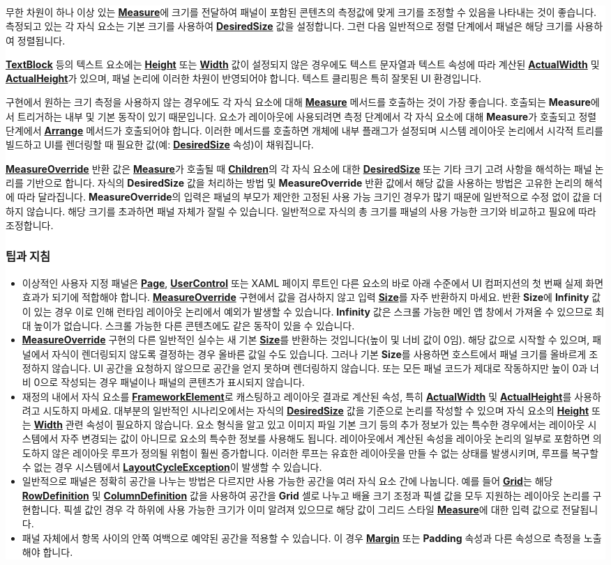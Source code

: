 무한 차원이 하나 이상 있는 [**Measure**](https://docs.microsoft.com/uwp/api/windows.ui.xaml.uielement.measure)에 크기를 전달하여 패널이 포함된 콘텐츠의 측정값에 맞게 크기를 조정할 수 있음을 나타내는 것이 좋습니다. 측정되고 있는 각 자식 요소는 기본 크기를 사용하여 [**DesiredSize**](https://docs.microsoft.com/uwp/api/windows.ui.xaml.uielement.desiredsize) 값을 설정합니다. 그런 다음 일반적으로 정렬 단계에서 패널은 해당 크기를 사용하여 정렬됩니다.

[  **TextBlock**](https://docs.microsoft.com/uwp/api/Windows.UI.Xaml.Controls.TextBlock) 등의 텍스트 요소에는 [**Height**](https://docs.microsoft.com/uwp/api/windows.ui.xaml.frameworkelement.actualwidth) 또는 [**Width**](https://docs.microsoft.com/uwp/api/windows.ui.xaml.frameworkelement.actualheight) 값이 설정되지 않은 경우에도 텍스트 문자열과 텍스트 속성에 따라 계산된 [**ActualWidth**](/uwp/api/Windows.UI.Xaml.FrameworkElement.Height) 및 [**ActualHeight**](/uwp/api/Windows.UI.Xaml.FrameworkElement.Width)가 있으며, 패널 논리에 이러한 차원이 반영되어야 합니다. 텍스트 클리핑은 특히 잘못된 UI 환경입니다.

구현에서 원하는 크기 측정을 사용하지 않는 경우에도 각 자식 요소에 대해 [**Measure**](https://docs.microsoft.com/uwp/api/windows.ui.xaml.uielement.measure) 메서드를 호출하는 것이 가장 좋습니다. 호출되는 **Measure**에서 트리거하는 내부 및 기본 동작이 있기 때문입니다. 요소가 레이아웃에 사용되려면 측정 단계에서 각 자식 요소에 대해 **Measure**가 호출되고 정렬 단계에서 [**Arrange**](https://docs.microsoft.com/uwp/api/windows.ui.xaml.uielement.arrange) 메서드가 호출되어야 합니다. 이러한 메서드를 호출하면 개체에 내부 플래그가 설정되며 시스템 레이아웃 논리에서 시각적 트리를 빌드하고 UI를 렌더링할 때 필요한 값(예: [**DesiredSize**](https://docs.microsoft.com/uwp/api/windows.ui.xaml.uielement.desiredsize) 속성)이 채워집니다.

[  **MeasureOverride**](https://docs.microsoft.com/uwp/api/windows.ui.xaml.frameworkelement.measureoverride) 반환 값은 [**Measure**](https://docs.microsoft.com/uwp/api/windows.ui.xaml.uielement.desiredsize)가 호출될 때 [**Children**](https://docs.microsoft.com/uwp/api/windows.ui.xaml.controls.panel.children)의 각 자식 요소에 대한 [**DesiredSize**](https://docs.microsoft.com/uwp/api/windows.ui.xaml.uielement.measure) 또는 기타 크기 고려 사항을 해석하는 패널 논리를 기반으로 합니다. 자식의 **DesiredSize** 값을 처리하는 방법 및 **MeasureOverride** 반환 값에서 해당 값을 사용하는 방법은 고유한 논리의 해석에 따라 달라집니다. **MeasureOverride**의 입력은 패널의 부모가 제안한 고정된 사용 가능 크기인 경우가 많기 때문에 일반적으로 수정 없이 값을 더하지 않습니다. 해당 크기를 초과하면 패널 자체가 잘릴 수 있습니다. 일반적으로 자식의 총 크기를 패널의 사용 가능한 크기와 비교하고 필요에 따라 조정합니다.

### <a name="tips-and-guidance"></a>팁과 지침

-   이상적인 사용자 지정 패널은 [**Page**](https://docs.microsoft.com/uwp/api/Windows.UI.Xaml.Controls.Page), [**UserControl**](https://docs.microsoft.com/uwp/api/Windows.UI.Xaml.Controls.UserControl) 또는 XAML 페이지 루트인 다른 요소의 바로 아래 수준에서 UI 컴퍼지션의 첫 번째 실제 화면 효과가 되기에 적합해야 합니다. [  **MeasureOverride**](https://docs.microsoft.com/uwp/api/windows.ui.xaml.frameworkelement.measureoverride) 구현에서 값을 검사하지 않고 입력 [**Size**](https://docs.microsoft.com/uwp/api/Windows.Foundation.Size)를 자주 반환하지 마세요. 반환 **Size**에 **Infinity** 값이 있는 경우 이로 인해 런타임 레이아웃 논리에서 예외가 발생할 수 있습니다. **Infinity** 값은 스크롤 가능한 메인 앱 창에서 가져올 수 있으므로 최대 높이가 없습니다. 스크롤 가능한 다른 콘텐츠에도 같은 동작이 있을 수 있습니다.
-   [  **MeasureOverride**](https://docs.microsoft.com/uwp/api/windows.ui.xaml.frameworkelement.measureoverride) 구현의 다른 일반적인 실수는 새 기본 [**Size**](https://docs.microsoft.com/uwp/api/Windows.Foundation.Size)를 반환하는 것입니다(높이 및 너비 값이 0임). 해당 값으로 시작할 수 있으며, 패널에서 자식이 렌더링되지 않도록 결정하는 경우 올바른 값일 수도 있습니다. 그러나 기본 **Size**를 사용하면 호스트에서 패널 크기를 올바르게 조정하지 않습니다. UI 공간을 요청하지 않으므로 공간을 얻지 못하며 렌더링하지 않습니다. 또는 모든 패널 코드가 제대로 작동하지만 높이 0과 너비 0으로 작성되는 경우 패널이나 패널의 콘텐츠가 표시되지 않습니다.
-   재정의 내에서 자식 요소를 [**FrameworkElement**](https://docs.microsoft.com/uwp/api/Windows.UI.Xaml.FrameworkElement)로 캐스팅하고 레이아웃 결과로 계산된 속성, 특히 [**ActualWidth**](https://docs.microsoft.com/uwp/api/windows.ui.xaml.frameworkelement.actualwidth) 및 [**ActualHeight**](https://docs.microsoft.com/uwp/api/windows.ui.xaml.frameworkelement.actualheight)를 사용하려고 시도하지 마세요. 대부분의 일반적인 시나리오에서는 자식의 [**DesiredSize**](https://docs.microsoft.com/uwp/api/windows.ui.xaml.uielement.desiredsize) 값을 기준으로 논리를 작성할 수 있으며 자식 요소의 [**Height**](/uwp/api/Windows.UI.Xaml.FrameworkElement.Height) 또는 [**Width**](/uwp/api/Windows.UI.Xaml.FrameworkElement.Width) 관련 속성이 필요하지 않습니다. 요소 형식을 알고 있고 이미지 파일 기본 크기 등의 추가 정보가 있는 특수한 경우에서는 레이아웃 시스템에서 자주 변경되는 값이 아니므로 요소의 특수한 정보를 사용해도 됩니다. 레이아웃에서 계산된 속성을 레이아웃 논리의 일부로 포함하면 의도하지 않은 레이아웃 루프가 정의될 위험이 훨씬 증가합니다. 이러한 루프는 유효한 레이아웃을 만들 수 없는 상태를 발생시키며, 루프를 복구할 수 없는 경우 시스템에서 [**LayoutCycleException**](https://docs.microsoft.com/dotnet/api/windows.ui.xaml.markup.xamlparseexception?view=dotnet-uwp-10.0)이 발생할 수 있습니다.
-   일반적으로 패널은 정확히 공간을 나누는 방법은 다르지만 사용 가능한 공간을 여러 자식 요소 간에 나눕니다. 예를 들어 [**Grid**](https://docs.microsoft.com/uwp/api/Windows.UI.Xaml.Controls.Grid)는 해당 [**RowDefinition**](https://docs.microsoft.com/uwp/api/Windows.UI.Xaml.Controls.RowDefinition) 및 [**ColumnDefinition**](https://docs.microsoft.com/uwp/api/Windows.UI.Xaml.Controls.ColumnDefinition) 값을 사용하여 공간을 **Grid** 셀로 나누고 배율 크기 조정과 픽셀 값을 모두 지원하는 레이아웃 논리를 구현합니다. 픽셀 값인 경우 각 하위에 사용 가능한 크기가 이미 알려져 있으므로 해당 값이 그리드 스타일 [**Measure**](https://docs.microsoft.com/uwp/api/windows.ui.xaml.uielement.measure)에 대한 입력 값으로 전달됩니다.
-   패널 자체에서 항목 사이의 안쪽 여백으로 예약된 공간을 적용할 수 있습니다. 이 경우 [**Margin**](https://docs.microsoft.com/uwp/api/windows.ui.xaml.frameworkelement.margin) 또는 **Padding** 속성과 다른 속성으로 측정을 노출해야 합니다.